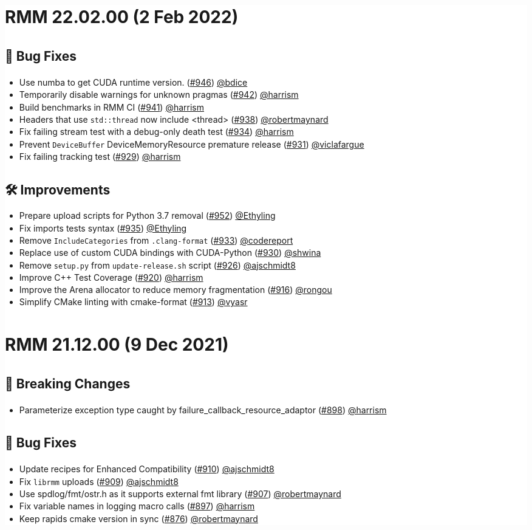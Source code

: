 # RMM 22.02.00 (2 Feb 2022)

## 🐛 Bug Fixes

- Use numba to get CUDA runtime version. ([#946](https://github.com/rapidsai/rmm/pull/946)) [@bdice](https://github.com/bdice)
- Temporarily disable warnings for unknown pragmas ([#942](https://github.com/rapidsai/rmm/pull/942)) [@harrism](https://github.com/harrism)
- Build benchmarks in RMM CI ([#941](https://github.com/rapidsai/rmm/pull/941)) [@harrism](https://github.com/harrism)
- Headers that use `std::thread` now include &lt;thread&gt; ([#938](https://github.com/rapidsai/rmm/pull/938)) [@robertmaynard](https://github.com/robertmaynard)
- Fix failing stream test with a debug-only death test ([#934](https://github.com/rapidsai/rmm/pull/934)) [@harrism](https://github.com/harrism)
- Prevent `DeviceBuffer` DeviceMemoryResource premature release ([#931](https://github.com/rapidsai/rmm/pull/931)) [@viclafargue](https://github.com/viclafargue)
- Fix failing tracking test ([#929](https://github.com/rapidsai/rmm/pull/929)) [@harrism](https://github.com/harrism)

## 🛠️ Improvements

- Prepare upload scripts for Python 3.7 removal ([#952](https://github.com/rapidsai/rmm/pull/952)) [@Ethyling](https://github.com/Ethyling)
- Fix imports tests syntax ([#935](https://github.com/rapidsai/rmm/pull/935)) [@Ethyling](https://github.com/Ethyling)
- Remove `IncludeCategories` from `.clang-format` ([#933](https://github.com/rapidsai/rmm/pull/933)) [@codereport](https://github.com/codereport)
- Replace use of custom CUDA bindings with CUDA-Python ([#930](https://github.com/rapidsai/rmm/pull/930)) [@shwina](https://github.com/shwina)
- Remove `setup.py` from `update-release.sh` script ([#926](https://github.com/rapidsai/rmm/pull/926)) [@ajschmidt8](https://github.com/ajschmidt8)
- Improve C++ Test Coverage ([#920](https://github.com/rapidsai/rmm/pull/920)) [@harrism](https://github.com/harrism)
- Improve the Arena allocator to reduce memory fragmentation ([#916](https://github.com/rapidsai/rmm/pull/916)) [@rongou](https://github.com/rongou)
- Simplify CMake linting with cmake-format ([#913](https://github.com/rapidsai/rmm/pull/913)) [@vyasr](https://github.com/vyasr)

# RMM 21.12.00 (9 Dec 2021)

## 🚨 Breaking Changes

- Parameterize exception type caught by failure_callback_resource_adaptor ([#898](https://github.com/rapidsai/rmm/pull/898)) [@harrism](https://github.com/harrism)

## 🐛 Bug Fixes

- Update recipes for Enhanced Compatibility ([#910](https://github.com/rapidsai/rmm/pull/910)) [@ajschmidt8](https://github.com/ajschmidt8)
- Fix `librmm` uploads ([#909](https://github.com/rapidsai/rmm/pull/909)) [@ajschmidt8](https://github.com/ajschmidt8)
- Use spdlog/fmt/ostr.h as it supports external fmt library ([#907](https://github.com/rapidsai/rmm/pull/907)) [@robertmaynard](https://github.com/robertmaynard)
- Fix variable names in logging macro calls ([#897](https://github.com/rapidsai/rmm/pull/897)) [@harrism](https://github.com/harrism)
- Keep rapids cmake version in sync ([#876](https://github.com/rapidsai/rmm/pull/876)) [@robertmaynard](https://github.com/robertmaynard)
